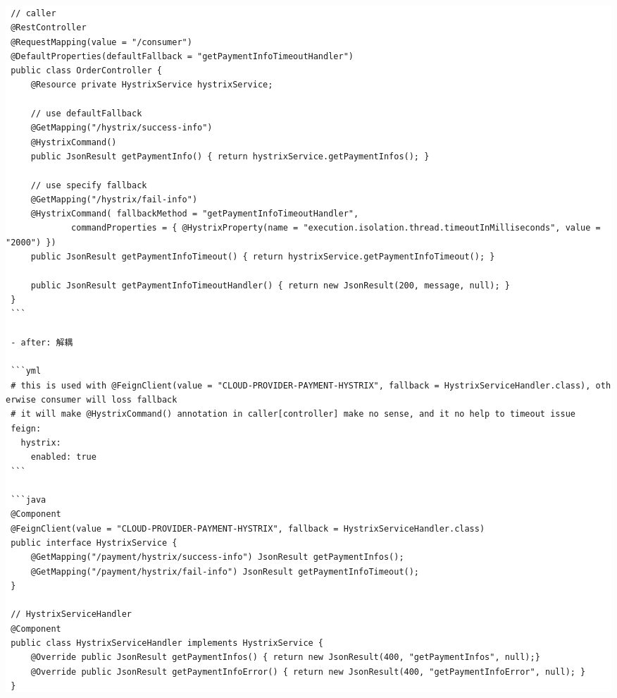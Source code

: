      // caller
     @RestController
     @RequestMapping(value = "/consumer")
     @DefaultProperties(defaultFallback = "getPaymentInfoTimeoutHandler")
     public class OrderController {
         @Resource private HystrixService hystrixService;

         // use defaultFallback
         @GetMapping("/hystrix/success-info")
         @HystrixCommand()
         public JsonResult getPaymentInfo() { return hystrixService.getPaymentInfos(); }

         // use specify fallback
         @GetMapping("/hystrix/fail-info")
         @HystrixCommand( fallbackMethod = "getPaymentInfoTimeoutHandler",
                 commandProperties = { @HystrixProperty(name = "execution.isolation.thread.timeoutInMilliseconds", value = "2000") })
         public JsonResult getPaymentInfoTimeout() { return hystrixService.getPaymentInfoTimeout(); }

         public JsonResult getPaymentInfoTimeoutHandler() { return new JsonResult(200, message, null); }
     }
     ```

     - after: 解耦

     ```yml
     # this is used with @FeignClient(value = "CLOUD-PROVIDER-PAYMENT-HYSTRIX", fallback = HystrixServiceHandler.class), otherwise consumer will loss fallback
     # it will make @HystrixCommand() annotation in caller[controller] make no sense, and it no help to timeout issue
     feign:
       hystrix:
         enabled: true
     ```

     ```java
     @Component
     @FeignClient(value = "CLOUD-PROVIDER-PAYMENT-HYSTRIX", fallback = HystrixServiceHandler.class)
     public interface HystrixService {
         @GetMapping("/payment/hystrix/success-info") JsonResult getPaymentInfos();
         @GetMapping("/payment/hystrix/fail-info") JsonResult getPaymentInfoTimeout();
     }

     // HystrixServiceHandler
     @Component
     public class HystrixServiceHandler implements HystrixService {
         @Override public JsonResult getPaymentInfos() { return new JsonResult(400, "getPaymentInfos", null);}
         @Override public JsonResult getPaymentInfoError() { return new JsonResult(400, "getPaymentInfoError", null); }
     }
